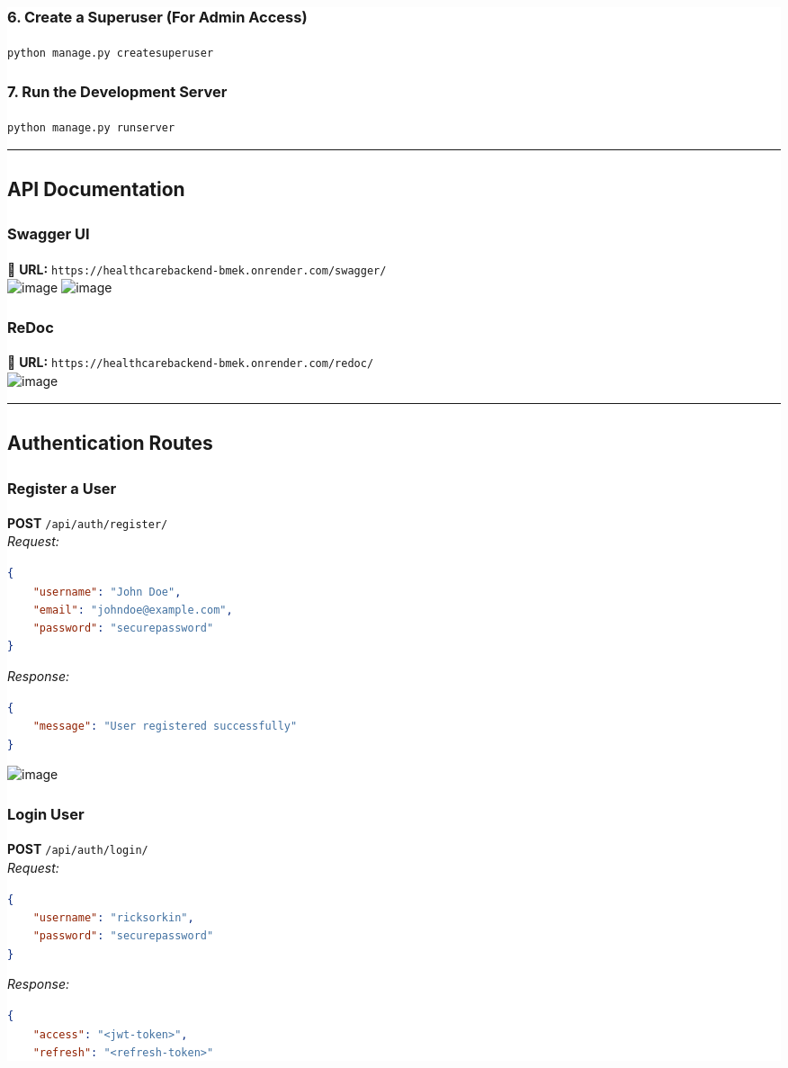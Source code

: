### **6. Create a Superuser** (For Admin Access)  
```bash
python manage.py createsuperuser
```

### **7. Run the Development Server**  
```bash
python manage.py runserver
```

---

## **API Documentation**  

### **Swagger UI**
📌 **URL:** `https://healthcarebackend-bmek.onrender.com/swagger/`  
![image](https://github.com/user-attachments/assets/909afbc2-97d3-43b0-9be1-567e9ac6ff41)
![image](https://github.com/user-attachments/assets/798e793a-0f9f-432d-9629-98aaab7a5028)


### **ReDoc**
📌 **URL:** `https://healthcarebackend-bmek.onrender.com/redoc/`  
![image](https://github.com/user-attachments/assets/2c3c602c-2b46-4de4-adda-72a471516880)

---

## **Authentication Routes**  

### **Register a User**  
**POST** `/api/auth/register/`  
_Request:_  
```json
{
    "username": "John Doe",
    "email": "johndoe@example.com",
    "password": "securepassword"
}
```
_Response:_  
```json
{
    "message": "User registered successfully"
}
```
![image](https://github.com/user-attachments/assets/132cf948-9604-4e5e-936b-5ec0d13ff3a2)



### **Login User**  
**POST** `/api/auth/login/`  
_Request:_  
```json
{
    "username": "ricksorkin",
    "password": "securepassword"
}
```
_Response:_  
```json
{
    "access": "<jwt-token>",
    "refresh": "<refresh-token>"
```